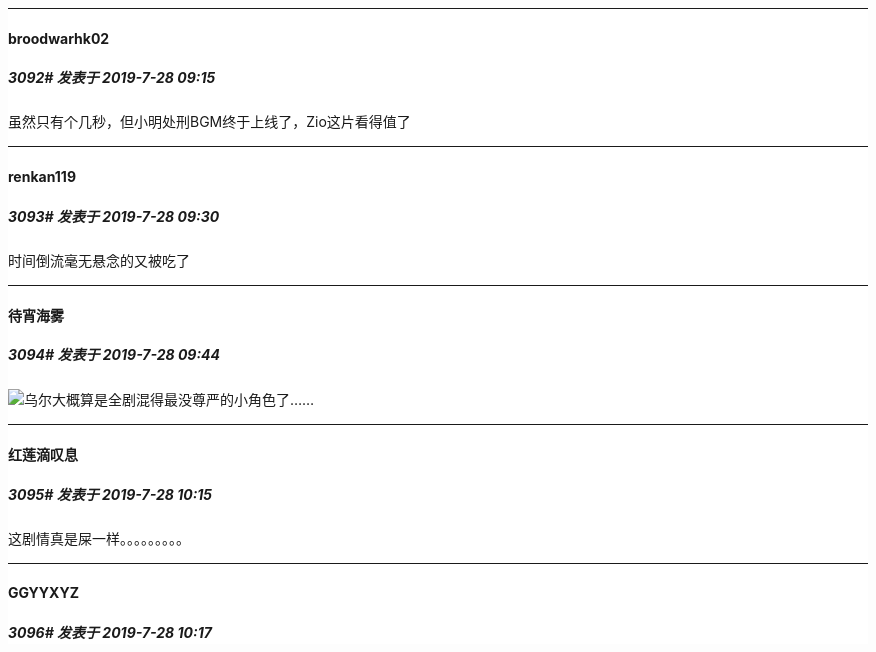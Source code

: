 



*****

####  broodwarhk02  
##### 3092#       发表于 2019-7-28 09:15




虽然只有个几秒，但小明处刑BGM终于上线了，Zio这片看得值了







*****

####  renkan119  
##### 3093#       发表于 2019-7-28 09:30




时间倒流毫无悬念的又被吃了







*****

####  待宵海雾  
##### 3094#       发表于 2019-7-28 09:44



<img src="https://static.saraba1st.com/image/smiley/face2017/001.png" referrerpolicy="no-referrer">乌尔大概算是全剧混得最没尊严的小角色了……







*****

####  红莲滴叹息  
##### 3095#       发表于 2019-7-28 10:15




这剧情真是屎一样。。。。。。。。。







*****

####  GGYYXYZ  
##### 3096#       发表于 2019-7-28 10:17
